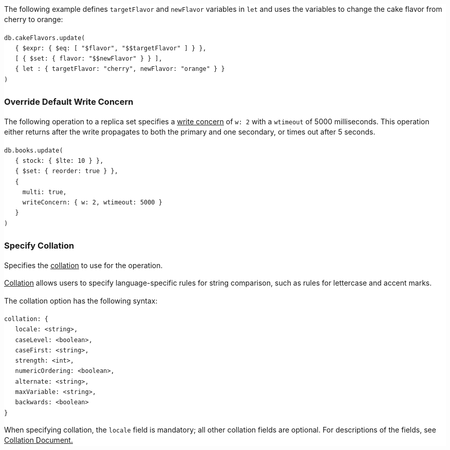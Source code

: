 The following example defines `targetFlavor` and `newFlavor` variables in `let` and uses the variables to change the cake flavor from cherry to orange:

```
db.cakeFlavors.update(
   { $expr: { $eq: [ "$flavor", "$$targetFlavor" ] } },
   [ { $set: { flavor: "$$newFlavor" } } ],
   { let : { targetFlavor: "cherry", newFlavor: "orange" } }
)
```



### Override Default Write Concern

The following operation to a replica set specifies a [write concern](https://www.mongodb.com/docs/manual/reference/write-concern/) of `w: 2` with a `wtimeout` of 5000 milliseconds. This operation either returns after the write propagates to both the primary and one secondary, or times out after 5 seconds.

```
db.books.update(
   { stock: { $lte: 10 } },
   { $set: { reorder: true } },
   {
     multi: true,
     writeConcern: { w: 2, wtimeout: 5000 }
   }
)
```



### Specify Collation

Specifies the [collation](https://www.mongodb.com/docs/manual/reference/collation/#std-label-collation)  to use for the operation.

[Collation](https://www.mongodb.com/docs/manual/reference/collation/) allows users to specify language-specific rules for string comparison, such as rules for lettercase and accent marks.

The collation option has the following syntax:

```
collation: {
   locale: <string>,
   caseLevel: <boolean>,
   caseFirst: <string>,
   strength: <int>,
   numericOrdering: <boolean>,
   alternate: <string>,
   maxVariable: <string>,
   backwards: <boolean>
}
```

When specifying collation, the `locale` field is mandatory; all other collation fields are optional. For descriptions of the fields, see [Collation Document.](https://www.mongodb.com/docs/manual/reference/collation/#std-label-collation-document-fields)
